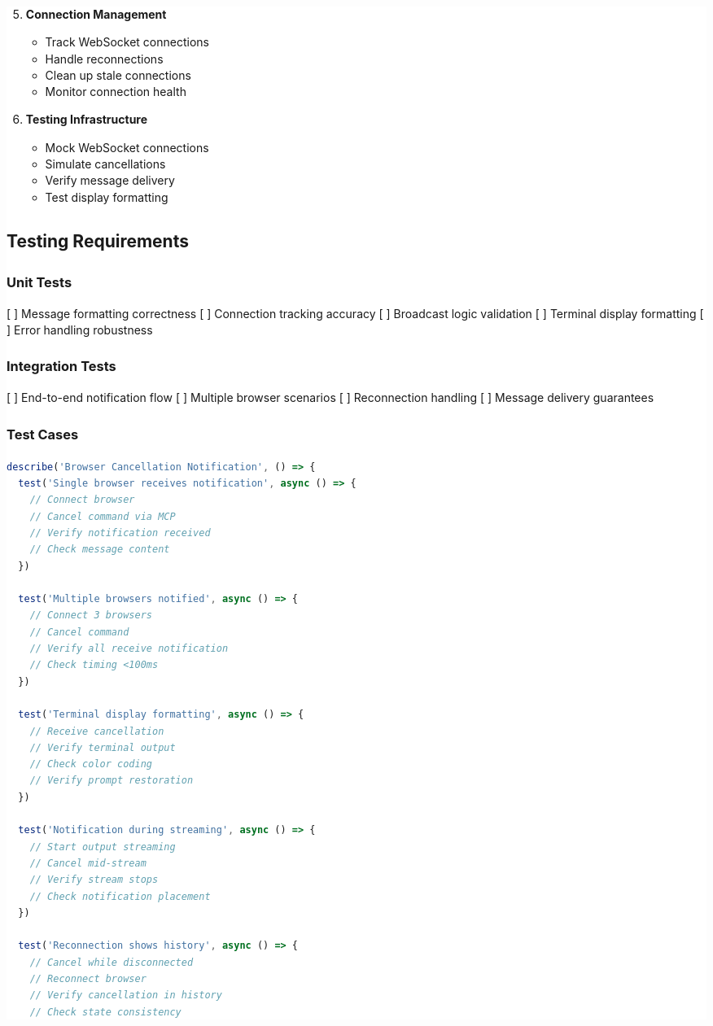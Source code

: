 5. **Connection Management**
   - Track WebSocket connections
   - Handle reconnections
   - Clean up stale connections
   - Monitor connection health

6. **Testing Infrastructure**
   - Mock WebSocket connections
   - Simulate cancellations
   - Verify message delivery
   - Test display formatting

## Testing Requirements
### Unit Tests
[ ] Message formatting correctness
[ ] Connection tracking accuracy
[ ] Broadcast logic validation
[ ] Terminal display formatting
[ ] Error handling robustness

### Integration Tests
[ ] End-to-end notification flow
[ ] Multiple browser scenarios
[ ] Reconnection handling
[ ] Message delivery guarantees

### Test Cases
```javascript
describe('Browser Cancellation Notification', () => {
  test('Single browser receives notification', async () => {
    // Connect browser
    // Cancel command via MCP
    // Verify notification received
    // Check message content
  })

  test('Multiple browsers notified', async () => {
    // Connect 3 browsers
    // Cancel command
    // Verify all receive notification
    // Check timing <100ms
  })

  test('Terminal display formatting', async () => {
    // Receive cancellation
    // Verify terminal output
    // Check color coding
    // Verify prompt restoration
  })

  test('Notification during streaming', async () => {
    // Start output streaming
    // Cancel mid-stream
    // Verify stream stops
    // Check notification placement
  })

  test('Reconnection shows history', async () => {
    // Cancel while disconnected
    // Reconnect browser
    // Verify cancellation in history
    // Check state consistency
```